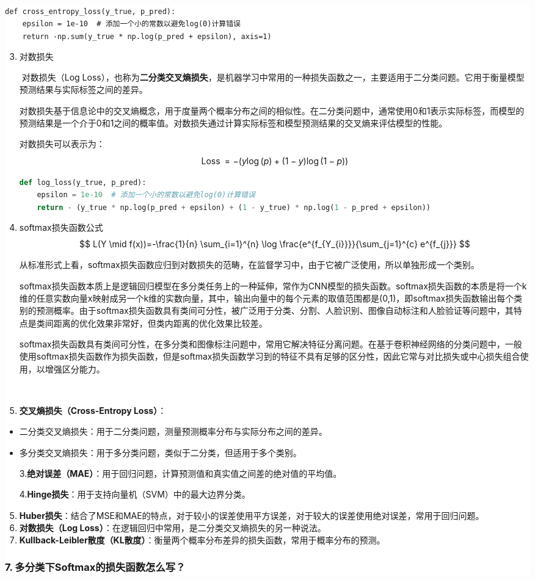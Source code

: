 
   ```
   def cross_entropy_loss(y_true, p_pred):
       epsilon = 1e-10  # 添加一个小的常数以避免log(0)计算错误
       return -np.sum(y_true * np.log(p_pred + epsilon), axis=1)
   ```

3. 对数损失

   ​		对数损失（Log Loss），也称为**二分类交叉熵损失**，是机器学习中常用的一种损失函数之一，主要适用于二分类问题。它用于衡量模型预测结果与实际标签之间的差异。

   ​		对数损失基于信息论中的交叉熵概念，用于度量两个概率分布之间的相似性。在二分类问题中，通常使用0和1表示实际标签，而模型的预测结果是一个介于0和1之间的概率值。对数损失通过计算实际标签和模型预测结果的交叉熵来评估模型的性能。

   对数损失可以表示为：
   $$
   \operatorname{Loss}=-(y \log (p)+(1-y) \log (1-p))
   $$

   ```python
   def log_loss(y_true, p_pred):
       epsilon = 1e-10  # 添加一个小的常数以避免log(0)计算错误
       return - (y_true * np.log(p_pred + epsilon) + (1 - y_true) * np.log(1 - p_pred + epsilon))
   ```

4. softmax损失函数公式
   $$
   L(Y \mid f(x))=-\frac{1}{n} \sum_{i=1}^{n} \log \frac{e^{f_{Y_{i}}}}{\sum_{j=1}^{c} e^{f_{j}}}
   $$
   

   从标准形式上看，softmax损失函数应归到对数损失的范畴，在监督学习中，由于它被广泛使用，所以单独形成一个类别。

   softmax损失函数本质上是逻辑回归模型在多分类任务上的一种延伸，常作为CNN模型的损失函数。softmax损失函数的本质是将一个k维的任意实数向量x映射成另一个k维的实数向量，其中，输出向量中的每个元素的取值范围都是(0,1)，即softmax损失函数输出每个类别的预测概率。由于softmax损失函数具有类间可分性，被广泛用于分类、分割、人脸识别、图像自动标注和人脸验证等问题中，其特点是类间距离的优化效果非常好，但类内距离的优化效果比较差。

   softmax损失函数具有类间可分性，在多分类和图像标注问题中，常用它解决特征分离问题。在基于卷积神经网络的分类问题中，一般使用softmax损失函数作为损失函数，但是softmax损失函数学习到的特征不具有足够的区分性，因此它常与对比损失或中心损失组合使用，以增强区分能力。

   ​	

   



1. **交叉熵损失（Cross-Entropy Loss）**：

- 二分类交叉熵损失：用于二分类问题，测量预测概率分布与实际分布之间的差异。

- 多分类交叉熵损失：用于多分类问题，类似于二分类，但适用于多个类别。

   3.**绝对误差（MAE）**：用于回归问题，计算预测值和真实值之间差的绝对值的平均值。

   4.**Hinge损失**：用于支持向量机（SVM）中的最大边界分类。

5. **Huber损失**：结合了MSE和MAE的特点，对于较小的误差使用平方误差，对于较大的误差使用绝对误差，常用于回归问题。
6. **对数损失（Log Loss）**：在逻辑回归中常用，是二分类交叉熵损失的另一种说法。
7.  **Kullback-Leibler散度（KL散度）**：衡量两个概率分布差异的损失函数，常用于概率分布的预测。

### 7. 多分类下Softmax的损失函数怎么写？
